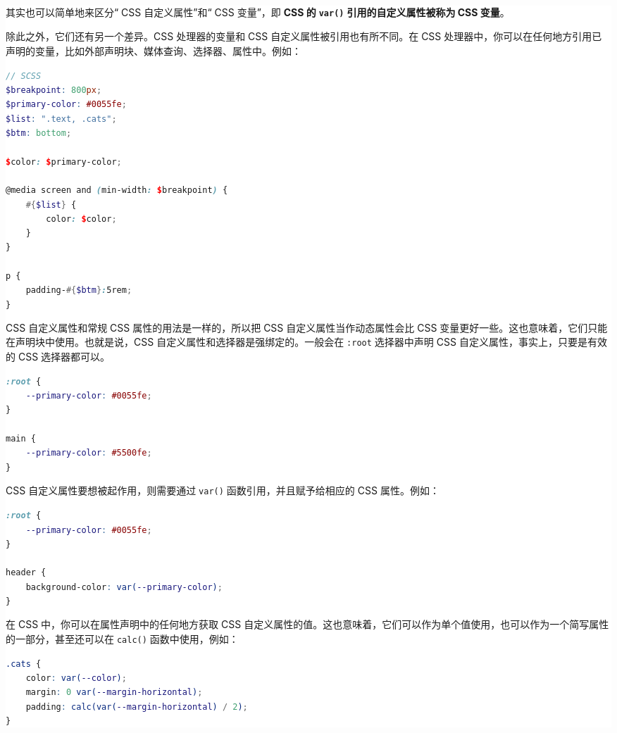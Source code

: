 其实也可以简单地来区分“ CSS 自定义属性”和“ CSS 变量”，即 **CSS 的** **`var()`** **引用的自定义属性被称为 CSS 变量**。

除此之外，它们还有另一个差异。CSS 处理器的变量和 CSS 自定义属性被引用也有所不同。在 CSS 处理器中，你可以在任何地方引用已声明的变量，比如外部声明块、媒体查询、选择器、属性中。例如：

```SCSS
// SCSS
$breakpoint: 800px;
$primary-color: #0055fe;
$list: ".text, .cats";
$btm: bottom;
​
$color: $primary-color;
​
@media screen and (min-width: $breakpoint) {
    #{$list} {
        color: $color;
    }
}
​
p { 
    padding-#{$btm}:5rem;
}
```

CSS 自定义属性和常规 CSS 属性的用法是一样的，所以把 CSS 自定义属性当作动态属性会比 CSS 变量更好一些。这也意味着，它们只能在声明块中使用。也就是说，CSS 自定义属性和选择器是强绑定的。一般会在 `:root` 选择器中声明 CSS 自定义属性，事实上，只要是有效的 CSS 选择器都可以。

```CSS
:root {
    --primary-color: #0055fe;
}
​
main {
    --primary-color: #5500fe;
}
```

CSS 自定义属性要想被起作用，则需要通过 `var()` 函数引用，并且赋予给相应的 CSS 属性。例如：

```CSS
:root {
    --primary-color: #0055fe;
}
​
header {
    background-color: var(--primary-color);
}
```

在 CSS 中，你可以在属性声明中的任何地方获取 CSS 自定义属性的值。这也意味着，它们可以作为单个值使用，也可以作为一个简写属性的一部分，甚至还可以在 `calc()` 函数中使用，例如：

```CSS
.cats { 
    color: var(--color); 
    margin: 0 var(--margin-horizontal); 
    padding: calc(var(--margin-horizontal) / 2); 
} 
```
